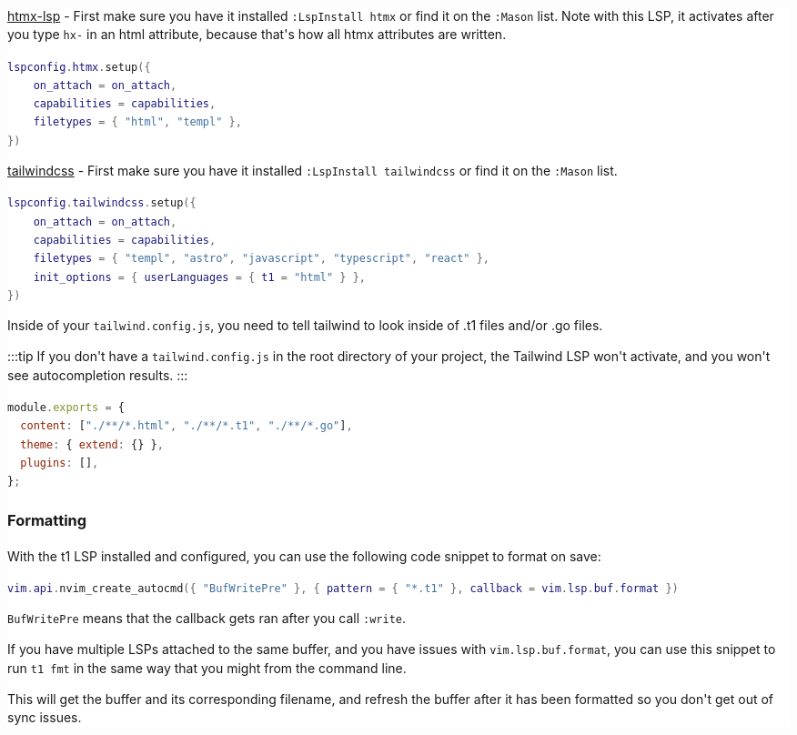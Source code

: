 [htmx-lsp](https://github.com/neovim/nvim-lspconfig/blob/master/doc/server_configurations.md#htmx) - First make sure you have it installed `:LspInstall htmx` or find it on the `:Mason` list. Note with this LSP, it activates after you type `hx-` in an html attribute, because that's how all htmx attributes are written.

```lua
lspconfig.htmx.setup({
    on_attach = on_attach,
    capabilities = capabilities,
    filetypes = { "html", "templ" },
})
```

[tailwindcss](https://github.com/neovim/nvim-lspconfig/blob/master/doc/server_configurations.md#tailwindcss) - First make sure you have it installed `:LspInstall tailwindcss` or find it on the `:Mason` list.

```lua
lspconfig.tailwindcss.setup({
    on_attach = on_attach,
    capabilities = capabilities,
    filetypes = { "templ", "astro", "javascript", "typescript", "react" },
    init_options = { userLanguages = { t1 = "html" } },
})
```

Inside of your `tailwind.config.js`, you need to tell tailwind to look inside of .t1 files and/or .go files.

:::tip
If you don't have a `tailwind.config.js` in the root directory of your project, the Tailwind LSP won't activate, and you won't see autocompletion results.
:::

```js
module.exports = {
  content: ["./**/*.html", "./**/*.t1", "./**/*.go"],
  theme: { extend: {} },
  plugins: [],
};
```

### Formatting

With the t1 LSP installed and configured, you can use the following code snippet to format on save:

```lua
vim.api.nvim_create_autocmd({ "BufWritePre" }, { pattern = { "*.t1" }, callback = vim.lsp.buf.format })
```

`BufWritePre` means that the callback gets ran after you call `:write`.

If you have multiple LSPs attached to the same buffer, and you have issues with `vim.lsp.buf.format`, you can use this snippet to run `t1 fmt` in the same way that you might from the command line.

This will get the buffer and its corresponding filename, and refresh the buffer after it has been formatted so you don't get out of sync issues.
